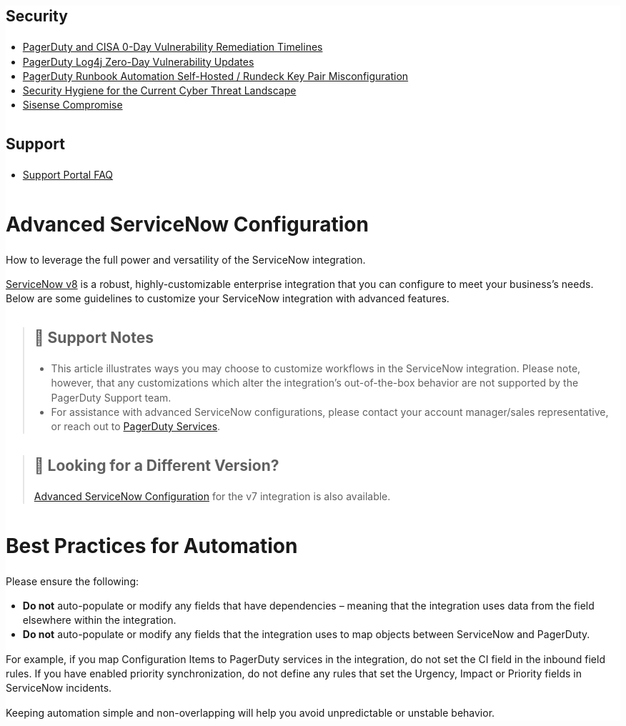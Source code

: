Security
--------

* [PagerDuty and CISA 0-Day Vulnerability Remediation Timelines](/main/docs/pagerduty-and-cisa-0-day-vulnerability-remediation-timelines)
* [PagerDuty Log4j Zero-Day Vulnerability Updates](/main/docs/pagerduty-log4j-zero-day-vulnerability)
* [PagerDuty Runbook Automation Self-Hosted / Rundeck Key Pair Misconfiguration](/main/docs/pagerduty-rundeck-automation-self-hosted-key-pair-misconfiguration)
* [Security Hygiene for the Current Cyber Threat Landscape](/main/docs/security-hygiene-for-the-current-cyber-threat-landscape)
* [Sisense Compromise](/main/docs/sisense-compromise)

Support
-------

* [Support Portal FAQ](/main/docs/support-portal-faq)

Advanced ServiceNow Configuration
=================================

How to leverage the full power and versatility of the ServiceNow integration.

[ServiceNow v8](/main/docs/servicenow-integration-guide) is a robust, highly-customizable enterprise integration that you can configure to meet your business’s needs. Below are some guidelines to customize your ServiceNow integration with advanced features.

> 📘 Support Notes
> ---------------
> 
> * This article illustrates ways you may choose to customize workflows in the ServiceNow integration. Please note, however, that any customizations which alter the integration’s out-of-the-box behavior are not supported by the PagerDuty Support team.
> * For assistance with advanced ServiceNow configurations, please contact your account manager/sales representative, or reach out to [PagerDuty Services](https://www.pagerduty.com/services/).

> 📘 Looking for a Different Version?
> ----------------------------------
> 
> [Advanced ServiceNow Configuration](/main/docs/advanced-servicenow-configuration-v7) for the v7 integration is also available.

Best Practices for Automation
=============================

Please ensure the following:

* **Do not** auto-populate or modify any fields that have dependencies – meaning that the integration uses data from the field elsewhere within the integration.
* **Do not** auto-populate or modify any fields that the integration uses to map objects between ServiceNow and PagerDuty.

For example, if you map Configuration Items to PagerDuty services in the integration, do not set the CI field in the inbound field rules. If you have enabled priority synchronization, do not define any rules that set the Urgency, Impact or Priority fields in ServiceNow incidents.

Keeping automation simple and non-overlapping will help you avoid unpredictable or unstable behavior.
